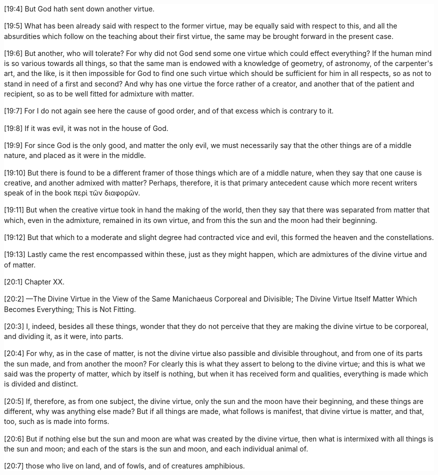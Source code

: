 [19:4] But God hath sent down another virtue.

[19:5] What has been already said with respect to the former virtue, may be equally said with respect to this, and all the absurdities which follow on the teaching about their first virtue, the same may be brought forward in the present case.

[19:6] But another, who will tolerate? For why did not God send some one virtue which could effect everything? If the human mind is so various towards all things, so that the same man is endowed with a knowledge of geometry, of astronomy, of the carpenter's art, and the like, is it then impossible for God to find one such virtue which should be sufficient for him in all respects, so as not to stand in need of a first and second? And why has one virtue the force rather of a creator, and another that of the patient and recipient, so as to be well fitted for admixture with matter.

[19:7] For I do not again see here the cause of good order, and of that excess which is contrary to it.

[19:8] If it was evil, it was not in the house of God.

[19:9] For since God is the only good, and matter the only evil, we must necessarily say that the other things are of a middle nature, and placed as it were in the middle.

[19:10] But there is found to be a different framer of those things which are of a middle nature, when they say that one cause is creative, and another admixed with matter? Perhaps, therefore, it is that primary antecedent cause which more recent writers speak of in the book περὶ τῶν διαφορῶν.

[19:11] But when the creative virtue took in hand the making of the world, then they say that there was separated from matter that which, even in the admixture, remained in its own virtue, and from this the sun and the moon had their beginning.

[19:12] But that which to a moderate and slight degree had contracted vice and evil, this formed the heaven and the constellations.

[19:13] Lastly came the rest encompassed within these, just as they might happen, which are admixtures of the divine virtue and of matter.

[20:1] Chapter XX.

[20:2] —The Divine Virtue in the View of the Same Manichaeus Corporeal and Divisible; The Divine Virtue Itself Matter Which Becomes Everything; This is Not Fitting.

[20:3] I, indeed, besides all these things, wonder that they do not perceive that they are making the divine virtue to be corporeal, and dividing it, as it were, into parts.

[20:4] For why, as in the case of matter, is not the divine virtue also passible and divisible throughout, and from one of its parts the sun made, and from another the moon? For clearly this is what they assert to belong to the divine virtue; and this is what we said was the property of matter, which by itself is nothing, but when it has received form and qualities, everything is made which is divided and distinct.

[20:5] If, therefore, as from one subject, the divine virtue, only the sun and the moon have their beginning, and these things are different, why was anything else made? But if all things are made, what follows is manifest, that divine virtue is matter, and that, too, such as is made into forms.

[20:6] But if nothing else but the sun and moon are what was created by the divine virtue, then what is intermixed with all things is the sun and moon; and each of the stars is the sun and moon, and each individual animal of.

[20:7] those who live on land, and of fowls, and of creatures amphibious.
